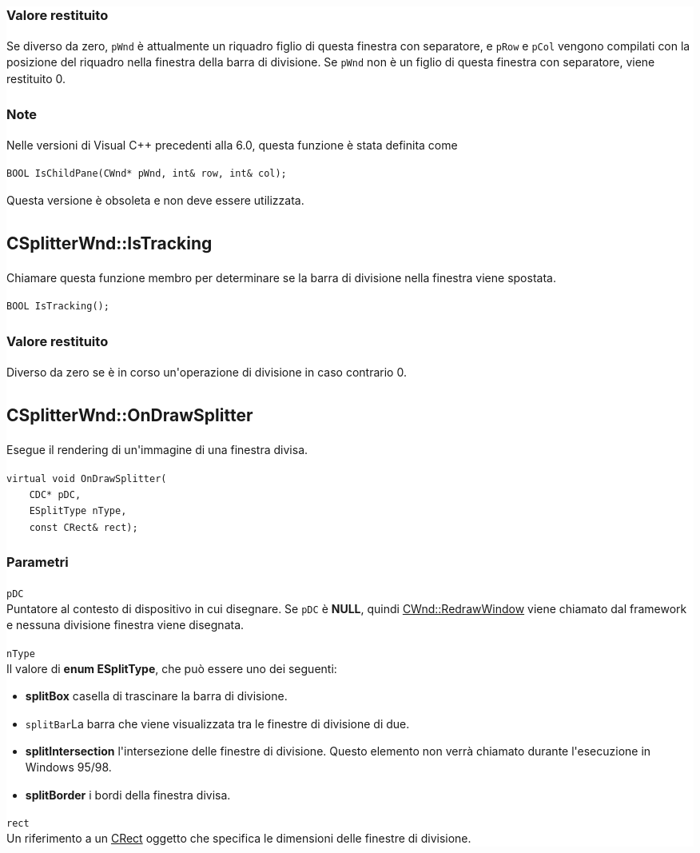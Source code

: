 ### <a name="return-value"></a>Valore restituito  
 Se diverso da zero, `pWnd` è attualmente un riquadro figlio di questa finestra con separatore, e `pRow` e `pCol` vengono compilati con la posizione del riquadro nella finestra della barra di divisione. Se `pWnd` non è un figlio di questa finestra con separatore, viene restituito 0.  
  
### <a name="remarks"></a>Note  
 Nelle versioni di Visual C++ precedenti alla 6.0, questa funzione è stata definita come  
  
 `BOOL IsChildPane(CWnd* pWnd, int& row, int& col);`  
  
 Questa versione è obsoleta e non deve essere utilizzata.  
  
##  <a name="istracking"></a>CSplitterWnd::IsTracking  
 Chiamare questa funzione membro per determinare se la barra di divisione nella finestra viene spostata.  
  
```  
BOOL IsTracking();
```  
  
### <a name="return-value"></a>Valore restituito  
 Diverso da zero se è in corso un'operazione di divisione in caso contrario 0.  
  
##  <a name="ondrawsplitter"></a>CSplitterWnd::OnDrawSplitter  
 Esegue il rendering di un'immagine di una finestra divisa.  
  
```  
virtual void OnDrawSplitter(
    CDC* pDC,  
    ESplitType nType,  
    const CRect& rect);
```  
  
### <a name="parameters"></a>Parametri  
 `pDC`  
 Puntatore al contesto di dispositivo in cui disegnare. Se `pDC` è **NULL**, quindi [CWnd::RedrawWindow](../../mfc/reference/cwnd-class.md#redrawwindow) viene chiamato dal framework e nessuna divisione finestra viene disegnata.  
  
 `nType`  
 Il valore di **enum ESplitType**, che può essere uno dei seguenti:  
  
- **splitBox** casella di trascinare la barra di divisione.  
  
- `splitBar`La barra che viene visualizzata tra le finestre di divisione di due.  
  
- **splitIntersection** l'intersezione delle finestre di divisione. Questo elemento non verrà chiamato durante l'esecuzione in Windows 95/98.  
  
- **splitBorder** i bordi della finestra divisa.  
  
 `rect`  
 Un riferimento a un [CRect](../../atl-mfc-shared/reference/crect-class.md) oggetto che specifica le dimensioni delle finestre di divisione.  
  